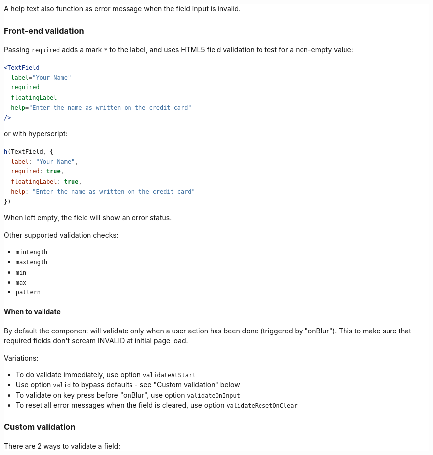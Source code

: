 A help text also function as error message when the field input is invalid.


<a id="front-end-validation"></a>
### Front-end validation

Passing `required` adds a mark `*` to the label, and uses HTML5 field validation to test for a non-empty value:

~~~jsx
<TextField
  label="Your Name"
  required
  floatingLabel
  help="Enter the name as written on the credit card"
/>
~~~

or with hyperscript:

~~~javascript
h(TextField, {
  label: "Your Name",
  required: true,
  floatingLabel: true,
  help: "Enter the name as written on the credit card"
})
~~~

When left empty, the field will show an error status.

Other supported validation checks:

* `minLength`
* `maxLength`
* `min`
* `max`
* `pattern`

<a id="when-to-validate"></a>
#### When to validate

By default the component will validate only when a user action has been done (triggered by "onBlur"). This to make sure that required fields don't scream INVALID at initial page load.

Variations:

* To do validate immediately, use option `validateAtStart`
* Use option `valid` to bypass defaults - see "Custom validation" below
* To validate on key press before "onBlur", use option `validateOnInput`
* To reset all error messages when the field is cleared, use option `validateResetOnClear`


<a id="custom-validation"></a>
### Custom validation

There are 2 ways to validate a field:
